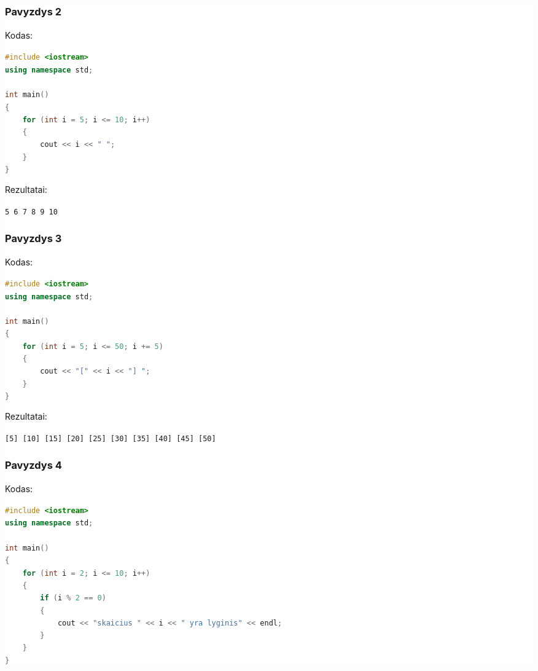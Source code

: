### Pavyzdys 2

Kodas:

```cpp
#include <iostream>
using namespace std;

int main()
{
	for (int i = 5; i <= 10; i++)
	{
		cout << i << " ";
	}
}
```

Rezultatai:

```
5 6 7 8 9 10 
```

### Pavyzdys 3

Kodas:

```cpp
#include <iostream>
using namespace std;

int main()
{
	for (int i = 5; i <= 50; i += 5)
	{
		cout << "[" << i << "] ";
	}
}
```

Rezultatai:

```
[5] [10] [15] [20] [25] [30] [35] [40] [45] [50] 
```

### Pavyzdys 4

Kodas:

```cpp
#include <iostream>
using namespace std;

int main()
{
	for (int i = 2; i <= 10; i++)
	{
		if (i % 2 == 0)
		{
			cout << "skaicius " << i << " yra lyginis" << endl;
		}
	}
}
```
